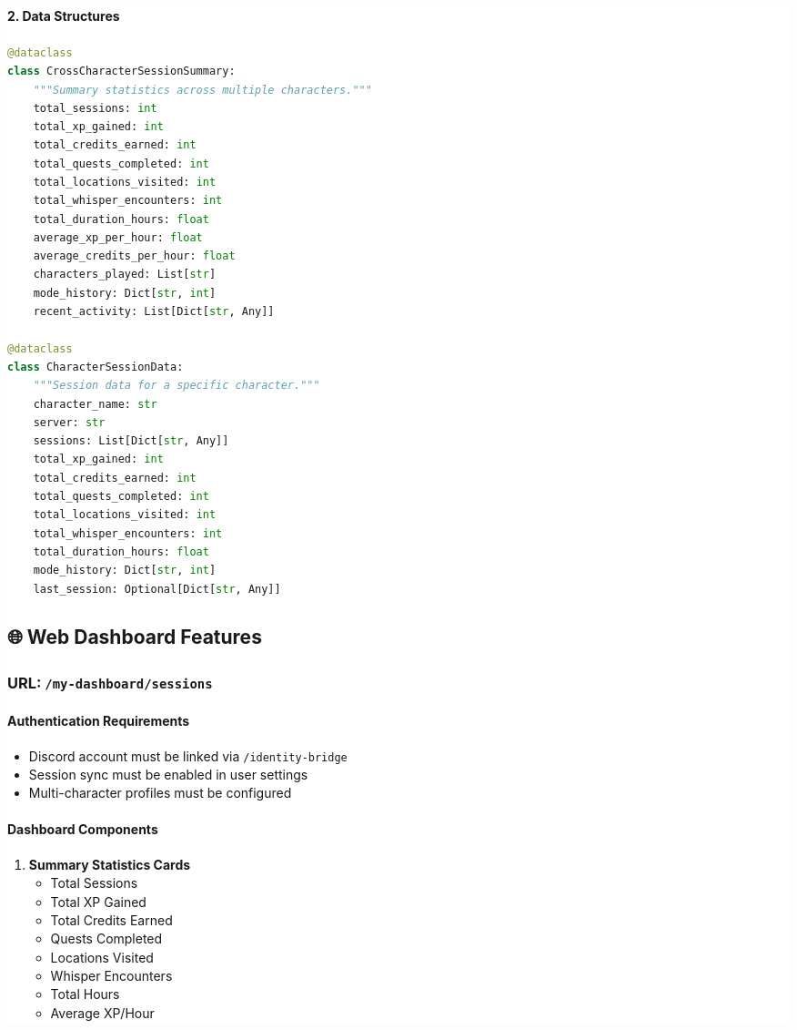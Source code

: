 #### 2. Data Structures
```python
@dataclass
class CrossCharacterSessionSummary:
    """Summary statistics across multiple characters."""
    total_sessions: int
    total_xp_gained: int
    total_credits_earned: int
    total_quests_completed: int
    total_locations_visited: int
    total_whisper_encounters: int
    total_duration_hours: float
    average_xp_per_hour: float
    average_credits_per_hour: float
    characters_played: List[str]
    mode_history: Dict[str, int]
    recent_activity: List[Dict[str, Any]]

@dataclass
class CharacterSessionData:
    """Session data for a specific character."""
    character_name: str
    server: str
    sessions: List[Dict[str, Any]]
    total_xp_gained: int
    total_credits_earned: int
    total_quests_completed: int
    total_locations_visited: int
    total_whisper_encounters: int
    total_duration_hours: float
    mode_history: Dict[str, int]
    last_session: Optional[Dict[str, Any]]
```

## 🌐 Web Dashboard Features

### URL: `/my-dashboard/sessions`

#### Authentication Requirements
- Discord account must be linked via `/identity-bridge`
- Session sync must be enabled in user settings
- Multi-character profiles must be configured

#### Dashboard Components

1. **Summary Statistics Cards**
   - Total Sessions
   - Total XP Gained
   - Total Credits Earned
   - Quests Completed
   - Locations Visited
   - Whisper Encounters
   - Total Hours
   - Average XP/Hour
